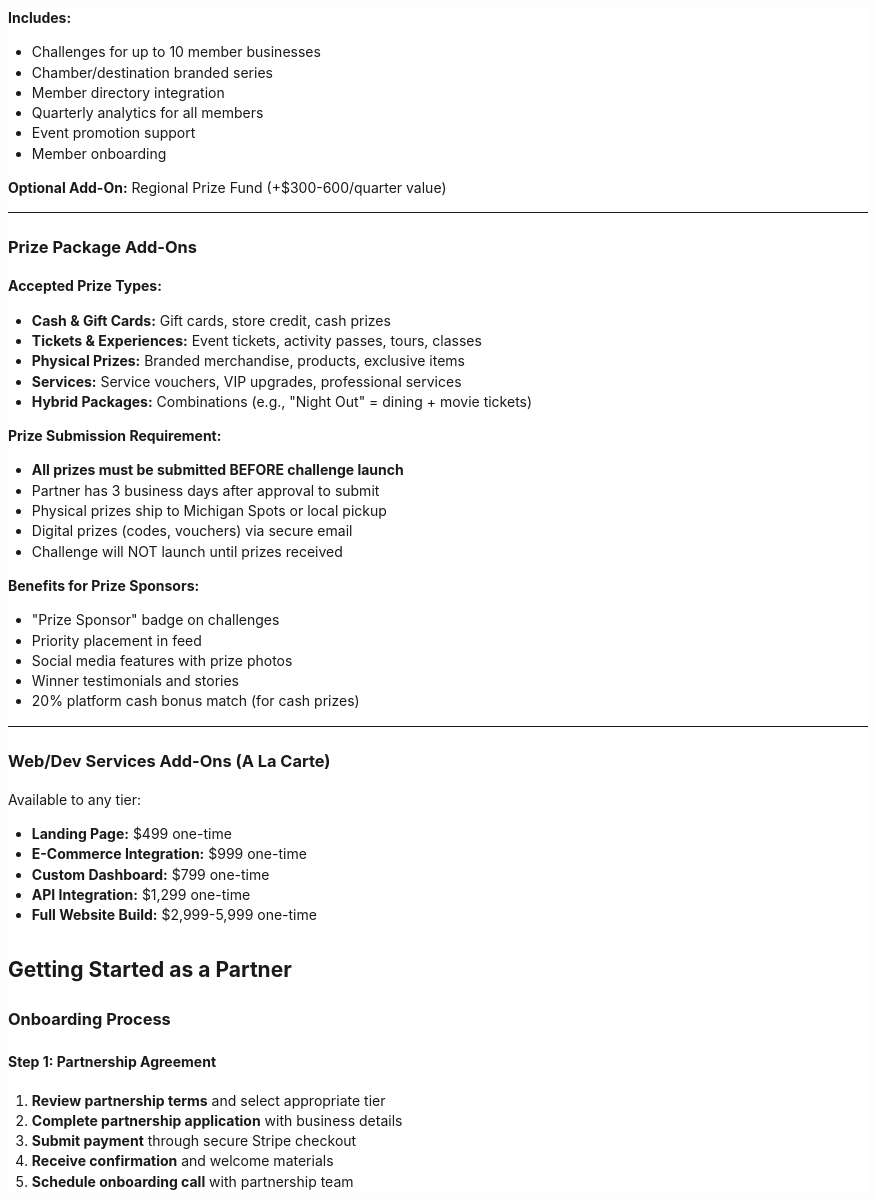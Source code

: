 **Includes:**
- Challenges for up to 10 member businesses
- Chamber/destination branded series
- Member directory integration
- Quarterly analytics for all members
- Event promotion support
- Member onboarding

**Optional Add-On:** Regional Prize Fund (+$300-600/quarter value)

---

### Prize Package Add-Ons

**Accepted Prize Types:**
- **Cash & Gift Cards:** Gift cards, store credit, cash prizes
- **Tickets & Experiences:** Event tickets, activity passes, tours, classes
- **Physical Prizes:** Branded merchandise, products, exclusive items
- **Services:** Service vouchers, VIP upgrades, professional services
- **Hybrid Packages:** Combinations (e.g., "Night Out" = dining + movie tickets)

**Prize Submission Requirement:**
- **All prizes must be submitted BEFORE challenge launch**
- Partner has 3 business days after approval to submit
- Physical prizes ship to Michigan Spots or local pickup
- Digital prizes (codes, vouchers) via secure email
- Challenge will NOT launch until prizes received

**Benefits for Prize Sponsors:**
- "Prize Sponsor" badge on challenges
- Priority placement in feed
- Social media features with prize photos
- Winner testimonials and stories
- 20% platform cash bonus match (for cash prizes)

---

### Web/Dev Services Add-Ons (A La Carte)

Available to any tier:
- **Landing Page:** $499 one-time
- **E-Commerce Integration:** $999 one-time
- **Custom Dashboard:** $799 one-time
- **API Integration:** $1,299 one-time
- **Full Website Build:** $2,999-5,999 one-time

## Getting Started as a Partner

### Onboarding Process

#### Step 1: Partnership Agreement
1. **Review partnership terms** and select appropriate tier
2. **Complete partnership application** with business details
3. **Submit payment** through secure Stripe checkout
4. **Receive confirmation** and welcome materials
5. **Schedule onboarding call** with partnership team
